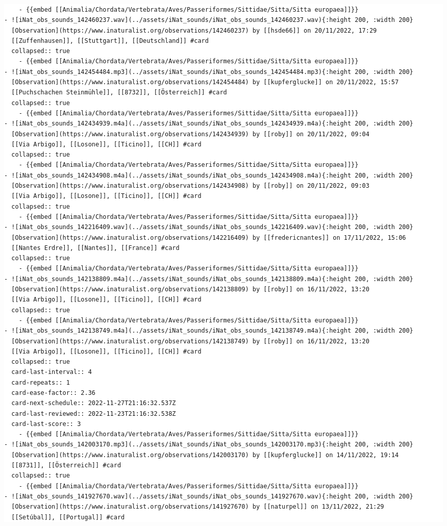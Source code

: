 		- {{embed [[Animalia/Chordata/Vertebrata/Aves/Passeriformes/Sittidae/Sitta/Sitta europaea]]}}
	- ![iNat_obs_sounds_142460237.wav](../assets/iNat_sounds/iNat_obs_sounds_142460237.wav){:height 200, :width 200}
	  [Observation](https://www.inaturalist.org/observations/142460237) by [[hsde66]] on 20/11/2022, 17:29 
	  [[Zuffenhausen]], [[Stuttgart]], [[Deutschland]] #card
	  collapsed:: true
		- {{embed [[Animalia/Chordata/Vertebrata/Aves/Passeriformes/Sittidae/Sitta/Sitta europaea]]}}
	- ![iNat_obs_sounds_142454484.mp3](../assets/iNat_sounds/iNat_obs_sounds_142454484.mp3){:height 200, :width 200}
	  [Observation](https://www.inaturalist.org/observations/142454484) by [[kupferglucke]] on 20/11/2022, 15:57 
	  [[Puchschachen Steinmühle]], [[8732]], [[Österreich]] #card
	  collapsed:: true
		- {{embed [[Animalia/Chordata/Vertebrata/Aves/Passeriformes/Sittidae/Sitta/Sitta europaea]]}}
	- ![iNat_obs_sounds_142434939.m4a](../assets/iNat_sounds/iNat_obs_sounds_142434939.m4a){:height 200, :width 200}
	  [Observation](https://www.inaturalist.org/observations/142434939) by [[roby]] on 20/11/2022, 09:04 
	  [[Via Arbigo]], [[Losone]], [[Ticino]], [[CH]] #card
	  collapsed:: true
		- {{embed [[Animalia/Chordata/Vertebrata/Aves/Passeriformes/Sittidae/Sitta/Sitta europaea]]}}
	- ![iNat_obs_sounds_142434908.m4a](../assets/iNat_sounds/iNat_obs_sounds_142434908.m4a){:height 200, :width 200}
	  [Observation](https://www.inaturalist.org/observations/142434908) by [[roby]] on 20/11/2022, 09:03 
	  [[Via Arbigo]], [[Losone]], [[Ticino]], [[CH]] #card
	  collapsed:: true
		- {{embed [[Animalia/Chordata/Vertebrata/Aves/Passeriformes/Sittidae/Sitta/Sitta europaea]]}}
	- ![iNat_obs_sounds_142216409.wav](../assets/iNat_sounds/iNat_obs_sounds_142216409.wav){:height 200, :width 200}
	  [Observation](https://www.inaturalist.org/observations/142216409) by [[fredericnantes]] on 17/11/2022, 15:06 
	  [[Nantes Erdre]], [[Nantes]], [[France]] #card
	  collapsed:: true
		- {{embed [[Animalia/Chordata/Vertebrata/Aves/Passeriformes/Sittidae/Sitta/Sitta europaea]]}}
	- ![iNat_obs_sounds_142138809.m4a](../assets/iNat_sounds/iNat_obs_sounds_142138809.m4a){:height 200, :width 200}
	  [Observation](https://www.inaturalist.org/observations/142138809) by [[roby]] on 16/11/2022, 13:20 
	  [[Via Arbigo]], [[Losone]], [[Ticino]], [[CH]] #card
	  collapsed:: true
		- {{embed [[Animalia/Chordata/Vertebrata/Aves/Passeriformes/Sittidae/Sitta/Sitta europaea]]}}
	- ![iNat_obs_sounds_142138749.m4a](../assets/iNat_sounds/iNat_obs_sounds_142138749.m4a){:height 200, :width 200}
	  [Observation](https://www.inaturalist.org/observations/142138749) by [[roby]] on 16/11/2022, 13:20 
	  [[Via Arbigo]], [[Losone]], [[Ticino]], [[CH]] #card
	  collapsed:: true
	  card-last-interval:: 4
	  card-repeats:: 1
	  card-ease-factor:: 2.36
	  card-next-schedule:: 2022-11-27T21:16:32.537Z
	  card-last-reviewed:: 2022-11-23T21:16:32.538Z
	  card-last-score:: 3
		- {{embed [[Animalia/Chordata/Vertebrata/Aves/Passeriformes/Sittidae/Sitta/Sitta europaea]]}}
	- ![iNat_obs_sounds_142003170.mp3](../assets/iNat_sounds/iNat_obs_sounds_142003170.mp3){:height 200, :width 200}
	  [Observation](https://www.inaturalist.org/observations/142003170) by [[kupferglucke]] on 14/11/2022, 19:14 
	  [[8731]], [[Österreich]] #card
	  collapsed:: true
		- {{embed [[Animalia/Chordata/Vertebrata/Aves/Passeriformes/Sittidae/Sitta/Sitta europaea]]}}
	- ![iNat_obs_sounds_141927670.wav](../assets/iNat_sounds/iNat_obs_sounds_141927670.wav){:height 200, :width 200}
	  [Observation](https://www.inaturalist.org/observations/141927670) by [[naturpel]] on 13/11/2022, 21:29 
	  [[Setúbal]], [[Portugal]] #card